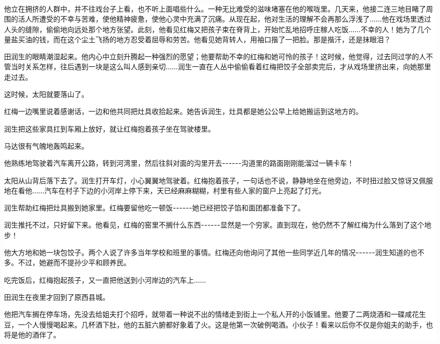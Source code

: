 他立在拥挤的人群中，并不往戏台子上看，也不听上面唱些什么。一种无比难受的滋味堵塞在他的喉咙里。几天来，他接二连三地目睹了周围的活人所遭受的不幸与苦难，使他精神疲惫，使他心灵中充满了沉痛。从现在起，他对生活的理解不会再那么浮浅了……他在戏场里透过人头的缝隙，偷偷地向远处那个地方张望。此刻，他看见红梅又把孩子束在脊背上，开始忙乱地招呼庄稼人吃饭……不幸的人！她为了几个量盐买油的钱，而在这个尘土飞扬的地方忍受着屈辱和劳苦。他看见她背转人，用袖口揩了一把脸。那是揩汗，还是抹眼泪？

田润生的眼睛潮湿起来。他内心中立刻升腾起一种强烈的愿望；他要帮助不幸的红梅和她可怜的孩子！这时候，他觉得，过去同过学的人不管当时关系怎样，往后遇到一块是这么叫人感到亲切……润生一直在人丛中偷偷看着红梅把饺子全部卖完后，才从戏场里挤出来，向她那里走过去。

这时候，太阳就要落山了。

红梅一边嘴里说着感谢话，一边和他共同把灶具收拾起来。她告诉润生，灶具都是她公公早上给她搬运到这地方的。

润生把这些家具扛到车厢上放好，就让红梅抱着孩子坐在驾驶楼里。

马达很有气魄地轰鸣起来。

他熟练地驾驶着汽车离开公路，转到河湾里，然后往斜对面的沟里开去------沟道里的路面刚刚能溜过一辆卡车！

太阳从山背后落下去了。润生打开车灯，小心翼翼地驾驶着。红梅抱着孩子，一句话也不说，静静地坐在他旁边，不时扭过脸又惊讶又佩服地在看他……汽车在村子下边的小河岸上停下来，天已经麻麻糊糊，村里有些人家的窗户上亮起了灯光。

润生帮助红梅把灶具搬到她家里。红梅要留他吃一顿饭------她已经把饺子馅和面团都准备下了。

润生推托不过，只好留下来。他看见，红梅的窑里不搁什么东西------显然是一个穷家。直到现在，他仍然不了解红梅为什么落到了这个地步！

他大方地和她一块包饺子。两个人说了许多当年学校和班里的事情。红梅还向他询问了其他一些同学近几年的情况------润生知道的也不多。不过，她避而不提孙少平和顾养民。

吃完饭后，红梅抱起孩子，又一直把他送到小河岸边的汽车上……

田润生在夜里才回到了原西县城。

他把汽车搁在停车场，先没去给姐夫打个招呼，就带着一种说不出的情绪走到街上一个私人开的小饭铺里。他要了二两烧酒和一碟咸花生豆，一个人慢慢喝起来。几杯酒下肚，他的五脏六腑都好象着了火。这是他第一次破例喝酒。小伙子！看来以后你不仅是你姐夫的助手，也将是他的酒伴了。
